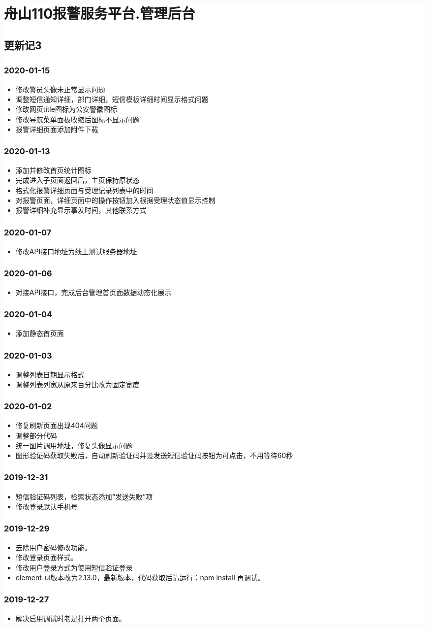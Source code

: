 # 舟山110报警服务平台.管理后台

## 更新记3
### 2020-01-15
- 修改警员头像未正常显示问题
- 调整短信通知详细，部门详细，短信模板详细时间显示格式问题
- 修改网页title图标为公安警徽图标
- 修改导航菜单面板收缩后图标不显示问题
- 报警详细页面添加附件下载

### 2020-01-13
- 添加并修改首页统计图标
- 完成进入子页面返回后，主页保持原状态
- 格式化报警详细页面与受理记录列表中的时间
- 对报警页面，详细页面中的操作按钮加入根据受理状态值显示控制
- 报警详细补充显示事发时间，其他联系方式

### 2020-01-07
- 修改API接口地址为线上测试服务器地址

### 2020-01-06
- 对接API接口，完成后台管理首页面数据动态化展示

### 2020-01-04
- 添加静态首页面

### 2020-01-03
- 调整列表日期显示格式
- 调整列表列宽从原来百分比改为固定宽度

### 2020-01-02
- 修复刷新页面出现404问题
- 调整部分代码
- 统一图片调用地址，修复头像显示问题
- 图形验证码获取失败后，自动刷新验证码并设发送短信验证码按钮为可点击，不用等待60秒

### 2019-12-31
- 短信验证码列表，检索状态添加“发送失败”项
- 修改登录默认手机号

### 2019-12-29
- 去除用户密码修改功能。
- 修改登录页面样式。
- 修改用户登录方式为使用短信验证登录
- element-ui版本改为2.13.0，最新版本，代码获取后请运行：npm install 再调试。

### 2019-12-27
- 解决启用调试时老是打开两个页面。
